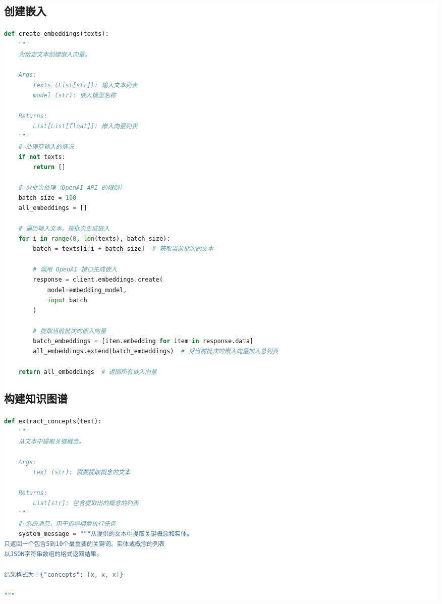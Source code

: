 ## 创建嵌入


```python
def create_embeddings(texts):
    """
    为给定文本创建嵌入向量。

    Args:
        texts (List[str]): 输入文本列表
        model (str): 嵌入模型名称

    Returns:
        List[List[float]]: 嵌入向量列表
    """
    # 处理空输入的情况
    if not texts:
        return []

    # 分批次处理（OpenAI API 的限制）
    batch_size = 100
    all_embeddings = []

    # 遍历输入文本，按批次生成嵌入
    for i in range(0, len(texts), batch_size):
        batch = texts[i:i + batch_size]  # 获取当前批次的文本

        # 调用 OpenAI 接口生成嵌入
        response = client.embeddings.create(
            model=embedding_model,
            input=batch
        )

        # 提取当前批次的嵌入向量
        batch_embeddings = [item.embedding for item in response.data]
        all_embeddings.extend(batch_embeddings)  # 将当前批次的嵌入向量加入总列表

    return all_embeddings  # 返回所有嵌入向量

```

## 构建知识图谱


```python
def extract_concepts(text):
    """
    从文本中提取关键概念。

    Args:
        text (str): 需要提取概念的文本

    Returns:
        List[str]: 包含提取出的概念的列表
    """
    # 系统消息，用于指导模型执行任务
    system_message = """从提供的文本中提取关键概念和实体。
只返回一个包含5到10个最重要的关键词、实体或概念的列表
以JSON字符串数组的格式返回结果。

结果格式为：{"concepts": [x, x, x]}

"""

```